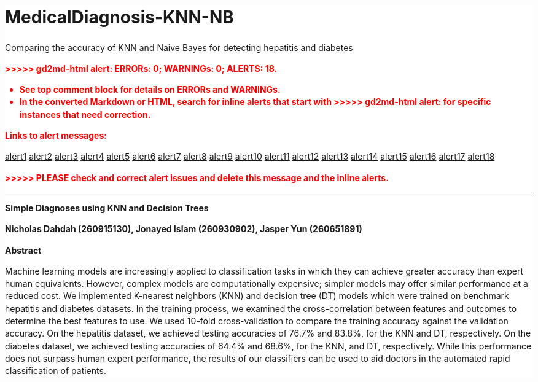 # MedicalDiagnosis-KNN-NB
Comparing the accuracy of KNN and Naive Bayes for detecting hepatitis and diabetes






<p style="color: red; font-weight: bold">>>>>>  gd2md-html alert:  ERRORs: 0; WARNINGs: 0; ALERTS: 18.</p>
<ul style="color: red; font-weight: bold"><li>See top comment block for details on ERRORs and WARNINGs. <li>In the converted Markdown or HTML, search for inline alerts that start with >>>>>  gd2md-html alert:  for specific instances that need correction.</ul>

<p style="color: red; font-weight: bold">Links to alert messages:</p><a href="#gdcalert1">alert1</a>
<a href="#gdcalert2">alert2</a>
<a href="#gdcalert3">alert3</a>
<a href="#gdcalert4">alert4</a>
<a href="#gdcalert5">alert5</a>
<a href="#gdcalert6">alert6</a>
<a href="#gdcalert7">alert7</a>
<a href="#gdcalert8">alert8</a>
<a href="#gdcalert9">alert9</a>
<a href="#gdcalert10">alert10</a>
<a href="#gdcalert11">alert11</a>
<a href="#gdcalert12">alert12</a>
<a href="#gdcalert13">alert13</a>
<a href="#gdcalert14">alert14</a>
<a href="#gdcalert15">alert15</a>
<a href="#gdcalert16">alert16</a>
<a href="#gdcalert17">alert17</a>
<a href="#gdcalert18">alert18</a>

<p style="color: red; font-weight: bold">>>>>> PLEASE check and correct alert issues and delete this message and the inline alerts.<hr></p>


**Simple Diagnoses using KNN and Decision Trees**

**Nicholas Dahdah (260915130), Jonayed Islam (260930902), Jasper Yun (260651891)**

**Abstract**

Machine learning models are increasingly applied to classification tasks in which they can achieve greater accuracy than expert human equivalents. However, complex models are computationally expensive; simpler models may offer similar performance at a reduced cost. We implemented K-nearest neighbors (KNN) and decision tree (DT) models which were trained on benchmark hepatitis and diabetes datasets. In the training process, we examined the cross-correlation between features and outcomes to determine the best features to use. We used 10-fold cross-validation to compare the training accuracy against the validation accuracy. On the hepatitis dataset, we achieved testing accuracies of 76.7% and 83.8%, for the KNN and DT, respectively. On the diabetes dataset, we achieved testing accuracies of 64.4% and 68.6%, for the KNN, and DT, respectively. While this performance does not surpass human expert performance, the results of our classifiers can be used to aid doctors in the automated rapid classification of patients.
